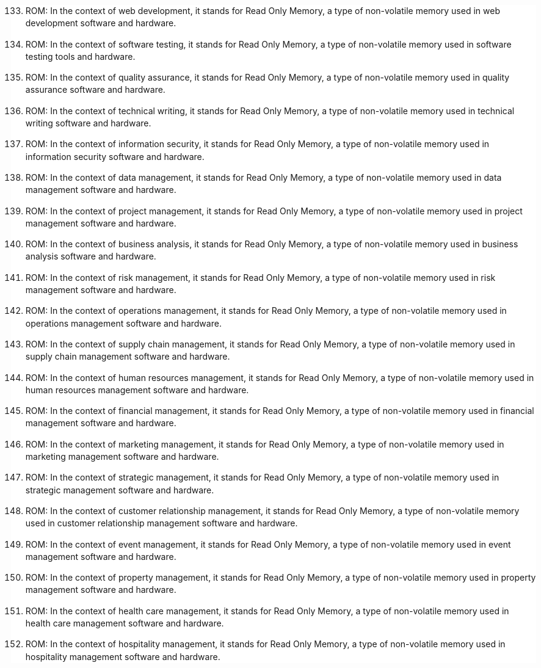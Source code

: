 133. ROM: In the context of web development, it stands for Read Only Memory, a type of non-volatile memory used in web development software and hardware.

134. ROM: In the context of software testing, it stands for Read Only Memory, a type of non-volatile memory used in software testing tools and hardware.

135. ROM: In the context of quality assurance, it stands for Read Only Memory, a type of non-volatile memory used in quality assurance software and hardware.

136. ROM: In the context of technical writing, it stands for Read Only Memory, a type of non-volatile memory used in technical writing software and hardware.

137. ROM: In the context of information security, it stands for Read Only Memory, a type of non-volatile memory used in information security software and hardware.

138. ROM: In the context of data management, it stands for Read Only Memory, a type of non-volatile memory used in data management software and hardware.

139. ROM: In the context of project management, it stands for Read Only Memory, a type of non-volatile memory used in project management software and hardware.

140. ROM: In the context of business analysis, it stands for Read Only Memory, a type of non-volatile memory used in business analysis software and hardware.

141. ROM: In the context of risk management, it stands for Read Only Memory, a type of non-volatile memory used in risk management software and hardware.

142. ROM: In the context of operations management, it stands for Read Only Memory, a type of non-volatile memory used in operations management software and hardware.

143. ROM: In the context of supply chain management, it stands for Read Only Memory, a type of non-volatile memory used in supply chain management software and hardware.

144. ROM: In the context of human resources management, it stands for Read Only Memory, a type of non-volatile memory used in human resources management software and hardware.

145. ROM: In the context of financial management, it stands for Read Only Memory, a type of non-volatile memory used in financial management software and hardware.

146. ROM: In the context of marketing management, it stands for Read Only Memory, a type of non-volatile memory used in marketing management software and hardware.

147. ROM: In the context of strategic management, it stands for Read Only Memory, a type of non-volatile memory used in strategic management software and hardware.

148. ROM: In the context of customer relationship management, it stands for Read Only Memory, a type of non-volatile memory used in customer relationship management software and hardware.

149. ROM: In the context of event management, it stands for Read Only Memory, a type of non-volatile memory used in event management software and hardware.

150. ROM: In the context of property management, it stands for Read Only Memory, a type of non-volatile memory used in property management software and hardware.

151. ROM: In the context of health care management, it stands for Read Only Memory, a type of non-volatile memory used in health care management software and hardware.

152. ROM: In the context of hospitality management, it stands for Read Only Memory, a type of non-volatile memory used in hospitality management software and hardware.
